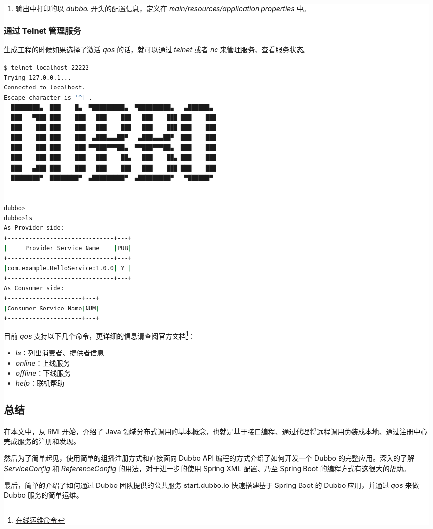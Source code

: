 1. 输出中打印的以 *dubbo.* 开头的配置信息，定义在 *main/resources/application.properties* 中。

### 通过 Telnet 管理服务

生成工程的时候如果选择了激活 *qos* 的话，就可以通过 *telnet* 或者 *nc* 来管理服务、查看服务状态。

```bash
$ telnet localhost 22222
Trying 127.0.0.1...
Connected to localhost.
Escape character is '^]'.
  ████████▄  ███    █▄  ▀█████████▄  ▀█████████▄   ▄██████▄  
  ███   ▀███ ███    ███   ███    ███   ███    ███ ███    ███ 
  ███    ███ ███    ███   ███    ███   ███    ███ ███    ███ 
  ███    ███ ███    ███  ▄███▄▄▄██▀   ▄███▄▄▄██▀  ███    ███ 
  ███    ███ ███    ███ ▀▀███▀▀▀██▄  ▀▀███▀▀▀██▄  ███    ███ 
  ███    ███ ███    ███   ███    ██▄   ███    ██▄ ███    ███ 
  ███   ▄███ ███    ███   ███    ███   ███    ███ ███    ███ 
  ████████▀  ████████▀  ▄█████████▀  ▄█████████▀   ▀██████▀  
                                                             

dubbo>
dubbo>ls
As Provider side:
+------------------------------+---+
|     Provider Service Name    |PUB|
+------------------------------+---+
|com.example.HelloService:1.0.0| Y |
+------------------------------+---+
As Consumer side:
+---------------------+---+
|Consumer Service Name|NUM|
+---------------------+---+
```

目前 *qos* 支持以下几个命令，更详细的信息请查阅官方文档[^4]：

* *ls*：列出消费者、提供者信息
* *online*：上线服务
* *offline*：下线服务
* *help*：联机帮助

## 总结

在本文中，从 RMI 开始，介绍了 Java 领域分布式调用的基本概念，也就是基于接口编程、通过代理将远程调用伪装成本地、通过注册中心完成服务的注册和发现。

然后为了简单起见，使用简单的组播注册方式和直接面向 Dubbo API 编程的方式介绍了如何开发一个 Dubbo 的完整应用。深入的了解 *ServiceConfig* 和 *ReferenceConfig* 的用法，对于进一步的使用 Spring XML 配置、乃至 Spring Boot 的编程方式有这很大的帮助。

最后，简单的介绍了如何通过 Dubbo 团队提供的公共服务 start.dubbo.io 快速搭建基于 Spring Boot 的 Dubbo 应用，并通过 *qos* 来做 Dubbo 服务的简单运维。

[^1]: [Getting Started Using JavaTM RMI](https://docs.oracle.com/javase/6/docs/technotes/guides/rmi/hello/hello-world.html)
[^2]: [直连提供者](../docs/2.7/user/demos/explicit-target.md)
[^3]: [Multicast 注册中心](../docs/2.7/user/references/registry/multicast.md)
[^4]: [在线运维命令](../docs/2.7/user/references/qos.md)